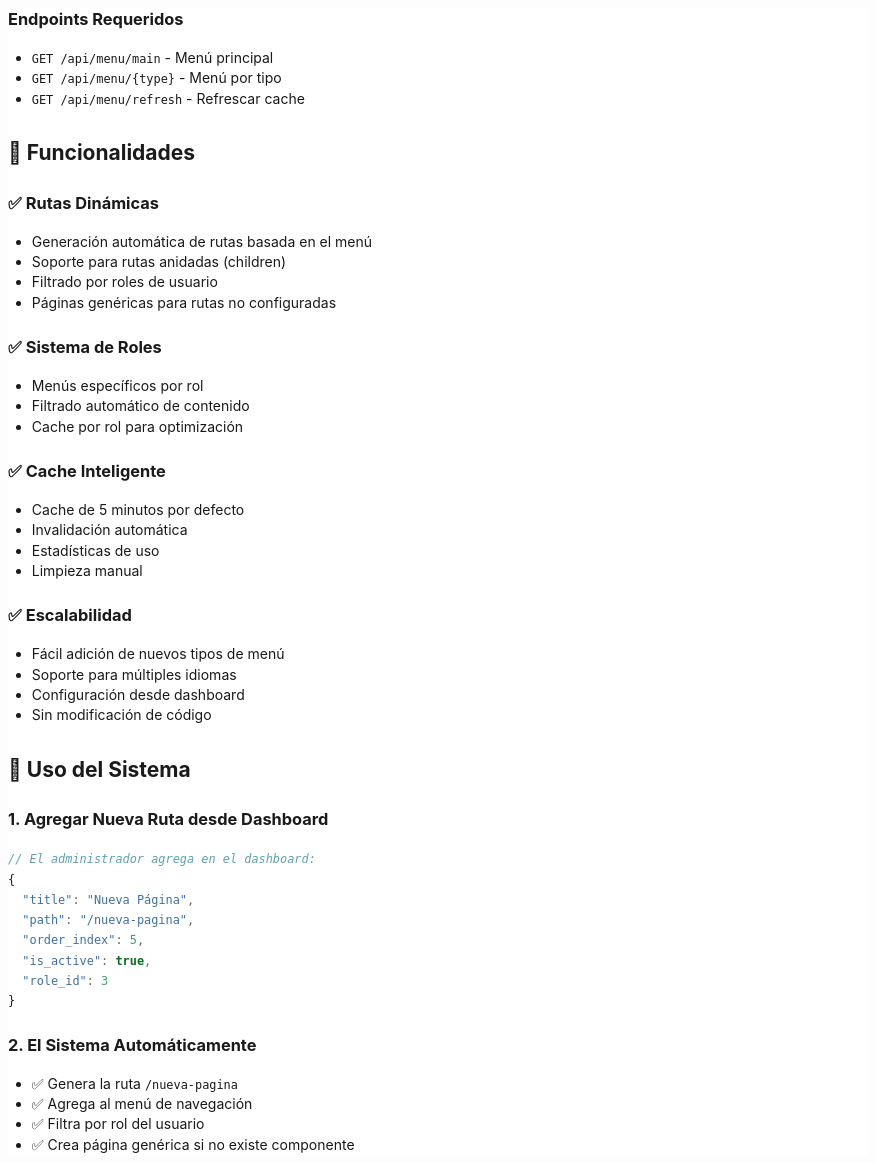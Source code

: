 ### **Endpoints Requeridos**
- `GET /api/menu/main` - Menú principal
- `GET /api/menu/{type}` - Menú por tipo
- `GET /api/menu/refresh` - Refrescar cache

## 🚀 **Funcionalidades**

### **✅ Rutas Dinámicas**
- Generación automática de rutas basada en el menú
- Soporte para rutas anidadas (children)
- Filtrado por roles de usuario
- Páginas genéricas para rutas no configuradas

### **✅ Sistema de Roles**
- Menús específicos por rol
- Filtrado automático de contenido
- Cache por rol para optimización

### **✅ Cache Inteligente**
- Cache de 5 minutos por defecto
- Invalidación automática
- Estadísticas de uso
- Limpieza manual

### **✅ Escalabilidad**
- Fácil adición de nuevos tipos de menú
- Soporte para múltiples idiomas
- Configuración desde dashboard
- Sin modificación de código

## 📝 **Uso del Sistema**

### **1. Agregar Nueva Ruta desde Dashboard**
```javascript
// El administrador agrega en el dashboard:
{
  "title": "Nueva Página",
  "path": "/nueva-pagina",
  "order_index": 5,
  "is_active": true,
  "role_id": 3
}
```

### **2. El Sistema Automáticamente**
- ✅ Genera la ruta `/nueva-pagina`
- ✅ Agrega al menú de navegación
- ✅ Filtra por rol del usuario
- ✅ Crea página genérica si no existe componente
